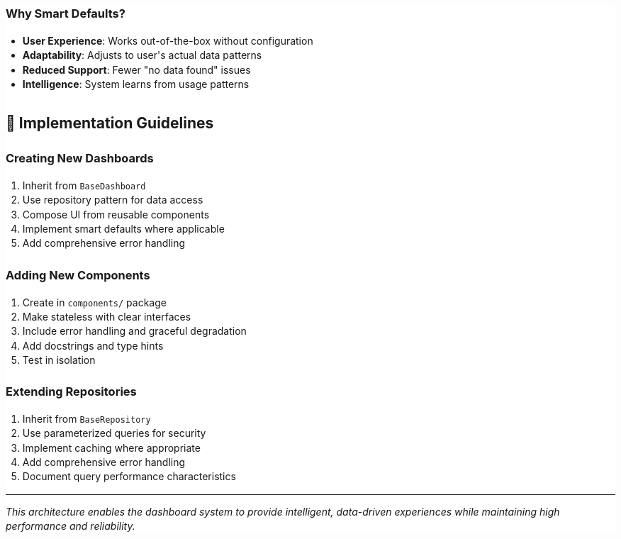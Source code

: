 ### **Why Smart Defaults?**
- **User Experience**: Works out-of-the-box without configuration
- **Adaptability**: Adjusts to user's actual data patterns
- **Reduced Support**: Fewer "no data found" issues
- **Intelligence**: System learns from usage patterns

## 🔧 Implementation Guidelines

### **Creating New Dashboards**
1. Inherit from `BaseDashboard`
2. Use repository pattern for data access
3. Compose UI from reusable components
4. Implement smart defaults where applicable
5. Add comprehensive error handling

### **Adding New Components**
1. Create in `components/` package
2. Make stateless with clear interfaces
3. Include error handling and graceful degradation
4. Add docstrings and type hints
5. Test in isolation

### **Extending Repositories**
1. Inherit from `BaseRepository`
2. Use parameterized queries for security
3. Implement caching where appropriate
4. Add comprehensive error handling
5. Document query performance characteristics

---

*This architecture enables the dashboard system to provide intelligent, data-driven experiences while maintaining high performance and reliability.*